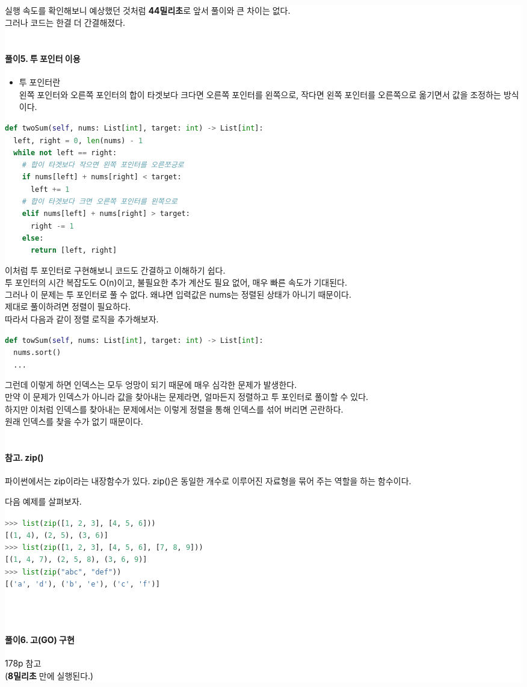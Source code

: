 실행 속도를 확인해보니 예상했던 것처럼 **44밀리초**로 앞서 풀이와 큰 차이는 없다.<br>
그러나 코드는 한결 더 간결해졌다.
<br><br>

#### 풀이5. 투 포인터 이용<br>
  + 투 포인터란<br>
    왼쪽 포인터와 오른쪽 포인터의 합이 타겟보다 크다면 오른쪽 포인터를 왼쪽으로, 작다면 왼쪽 포인터를 오른쪽으로 옮기면서 값을 조정하는 방식이다.

```python
def twoSum(self, nums: List[int], target: int) -> List[int]:
  left, right = 0, len(nums) - 1
  while not left == right:
    # 합이 타겟보다 작으면 왼쪽 포인터를 오른쪼긍로
    if nums[left] + nums[right] < target:
      left += 1
    # 합이 타겟보다 크면 오른쪽 포인터를 왼쪽으로
    elif nums[left] + nums[right] > target:
      right -= 1
    else:
      return [left, right]
```

이처럼 투 포인터로 구현해보니 코드도 간결하고 이해하기 쉽다.<br>
투 포인터의 시간 복잡도도 O(n)이고, 불필요한 추가 계산도 필요 없어, 매우 빠른 속도가 기대된다.<br>
그러나 이 문제는 투 포인터로 풀 수 없다. 왜냐면 입력값은 nums는 정렬된 상태가 아니기 때문이다.<br>
제대로 풀이하려면 정렬이 필요하다.<br>
따라서 다음과 같이 정렬 로직을 추가해보자.

```python
def towSum(self, nums: List[int], target: int) -> List[int]:
  nums.sort()
  ...
```

그런데 이렇게 하면 인덱스는 모두 엉망이 되기 때문에 매우 심각한 문제가 발생한다.<br>
만약 이 문제가 인덱스가 아니라 값을 찾아내는 문제라면, 얼마든지 정렬하고 투 포인터로 풀이할 수 있다.<br>
하지만 이처럼 인덱스를 찾아내는 문제에서는 이렇게 정렬을 통해 인덱스를 섞어 버리면 곤란하다.<br>
원래 인덱스를 찾을 수가 없기 때문이다.
<br><br>

#### 참고. zip()
파이썬에서는 zip이라는 내장함수가 있다. zip()은 동일한 개수로 이루어진 자료형을 묶어 주는 역할을 하는 함수이다.

다음 예제를 살펴보자.
```python
>>> list(zip([1, 2, 3], [4, 5, 6]))
[(1, 4), (2, 5), (3, 6)]
>>> list(zip([1, 2, 3], [4, 5, 6], [7, 8, 9]))
[(1, 4, 7), (2, 5, 8), (3, 6, 9)]
>>> list(zip("abc", "def"))
[('a', 'd'), ('b', 'e'), ('c', 'f')]
```
<br><br>

#### 풀이6. 고(GO) 구현<br>
178p 참고<br>
(**8밀리초** 만에 실행된다.)
<br>
